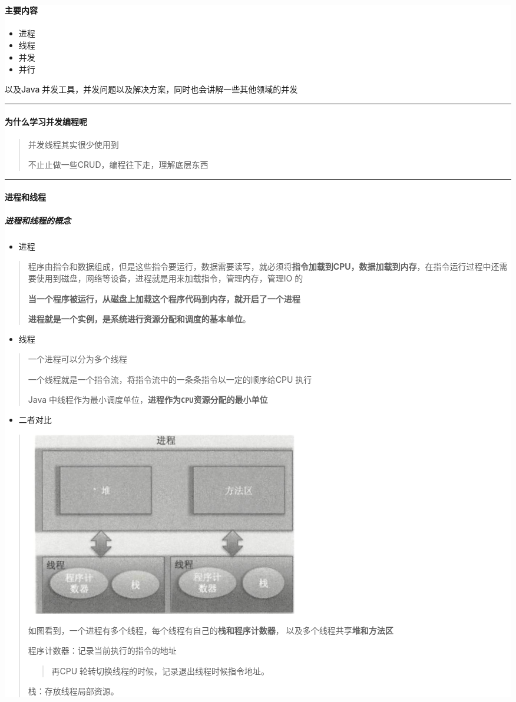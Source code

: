 #### 主要内容

* 进程
* 线程
* 并发
* 并行

以及Java 并发工具，并发问题以及解决方案，同时也会讲解一些其他领域的并发

---

#### 为什么学习并发编程呢

> 并发线程其实很少使用到
>
> 不止止做一些CRUD，编程往下走，理解底层东西

----

#### 进程和线程

##### 进程和线程的概念

* 进程

> 程序由指令和数据组成，但是这些指令要运行，数据需要读写，就必须将**指令加载到CPU，数据加载到内存**，在指令运行过程中还需要使用到磁盘，网络等设备，进程就是用来加载指令，管理内存，管理IO 的
>
> **当一个程序被运行，从磁盘上加载这个程序代码到内存，就开启了一个进程**
>
> **进程就是一个实例，是系统进行资源分配和调度的基本单位**。

* 线程

> 一个进程可以分为多个线程
>
> 一个线程就是一个指令流，将指令流中的一条条指令以一定的顺序给CPU 执行
>
> Java 中线程作为最小调度单位，**进程作为`CPU`资源分配的最小单位**

* 二者对比

> ![a](./pics/并行19.png)
>
> 如图看到，一个进程有多个线程，每个线程有自己的**栈和程序计数器**， 以及多个线程共享**堆和方法区**
>
> 程序计数器：记录当前执行的指令的地址
>
> > 再CPU 轮转切换线程的时候，记录退出线程时候指令地址。
>
> 栈：存放线程局部资源。
>